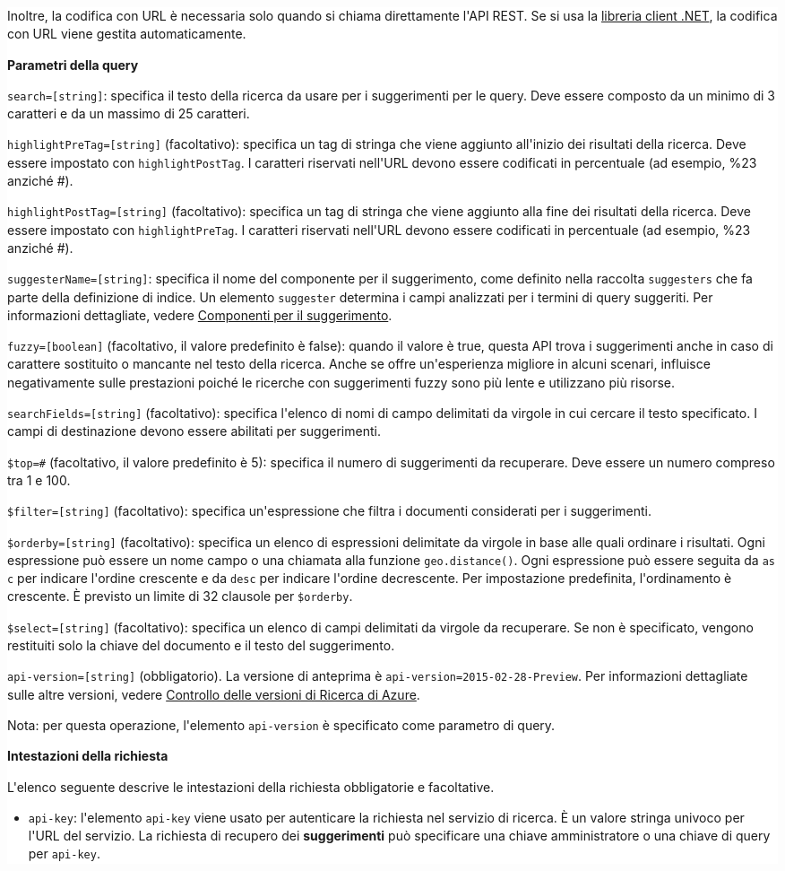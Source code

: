 Inoltre, la codifica con URL è necessaria solo quando si chiama direttamente l'API REST. Se si usa la [libreria client .NET](https://msdn.microsoft.com/library/dn951165.aspx), la codifica con URL viene gestita automaticamente.

**Parametri della query**

`search=[string]`: specifica il testo della ricerca da usare per i suggerimenti per le query. Deve essere composto da un minimo di 3 caratteri e da un massimo di 25 caratteri.

`highlightPreTag=[string]` \(facoltativo\): specifica un tag di stringa che viene aggiunto all'inizio dei risultati della ricerca. Deve essere impostato con `highlightPostTag`. I caratteri riservati nell'URL devono essere codificati in percentuale \(ad esempio, %23 anziché \#\).

`highlightPostTag=[string]` \(facoltativo\): specifica un tag di stringa che viene aggiunto alla fine dei risultati della ricerca. Deve essere impostato con `highlightPreTag`. I caratteri riservati nell'URL devono essere codificati in percentuale \(ad esempio, %23 anziché \#\).

`suggesterName=[string]`: specifica il nome del componente per il suggerimento, come definito nella raccolta `suggesters` che fa parte della definizione di indice. Un elemento `suggester` determina i campi analizzati per i termini di query suggeriti. Per informazioni dettagliate, vedere [Componenti per il suggerimento](#Suggesters).

`fuzzy=[boolean]` \(facoltativo, il valore predefinito è false\): quando il valore è true, questa API trova i suggerimenti anche in caso di carattere sostituito o mancante nel testo della ricerca. Anche se offre un'esperienza migliore in alcuni scenari, influisce negativamente sulle prestazioni poiché le ricerche con suggerimenti fuzzy sono più lente e utilizzano più risorse.

`searchFields=[string]` \(facoltativo\): specifica l'elenco di nomi di campo delimitati da virgole in cui cercare il testo specificato. I campi di destinazione devono essere abilitati per suggerimenti.

`$top=#` \(facoltativo, il valore predefinito è 5\): specifica il numero di suggerimenti da recuperare. Deve essere un numero compreso tra 1 e 100.

`$filter=[string]` \(facoltativo\): specifica un'espressione che filtra i documenti considerati per i suggerimenti.

`$orderby=[string]` \(facoltativo\): specifica un elenco di espressioni delimitate da virgole in base alle quali ordinare i risultati. Ogni espressione può essere un nome campo o una chiamata alla funzione `geo.distance()`. Ogni espressione può essere seguita da `asc` per indicare l'ordine crescente e da `desc` per indicare l'ordine decrescente. Per impostazione predefinita, l'ordinamento è crescente. È previsto un limite di 32 clausole per `$orderby`.

`$select=[string]` \(facoltativo\): specifica un elenco di campi delimitati da virgole da recuperare. Se non è specificato, vengono restituiti solo la chiave del documento e il testo del suggerimento.

`api-version=[string]` \(obbligatorio\). La versione di anteprima è `api-version=2015-02-28-Preview`. Per informazioni dettagliate sulle altre versioni, vedere [Controllo delle versioni di Ricerca di Azure](http://msdn.microsoft.com/library/azure/dn864560.aspx).

Nota: per questa operazione, l'elemento `api-version` è specificato come parametro di query.

**Intestazioni della richiesta**

L'elenco seguente descrive le intestazioni della richiesta obbligatorie e facoltative.

- `api-key`: l'elemento `api-key` viene usato per autenticare la richiesta nel servizio di ricerca. È un valore stringa univoco per l'URL del servizio. La richiesta di recupero dei **suggerimenti** può specificare una chiave amministratore o una chiave di query per `api-key`.

